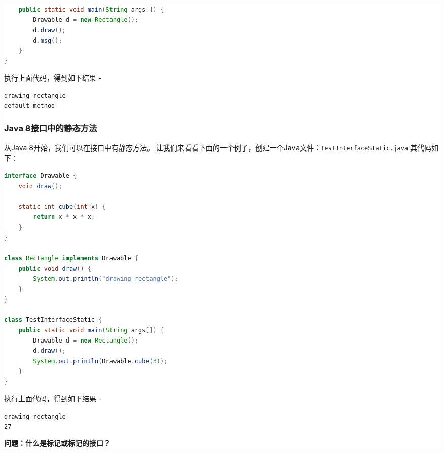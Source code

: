 ```java
    public static void main(String args[]) {
        Drawable d = new Rectangle();
        d.draw();
        d.msg();
    }
}

```

执行上面代码，得到如下结果 -

```
drawing rectangle
default method

```

### Java 8接口中的静态方法

从Java 8开始，我们可以在接口中有静态方法。 让我们来看看下面的一个例子，创建一个Java文件：`TestInterfaceStatic.java` 其代码如下：

```java
interface Drawable {
    void draw();

    static int cube(int x) {
        return x * x * x;
    }
}

class Rectangle implements Drawable {
    public void draw() {
        System.out.println("drawing rectangle");
    }
}

class TestInterfaceStatic {
    public static void main(String args[]) {
        Drawable d = new Rectangle();
        d.draw();
        System.out.println(Drawable.cube(3));
    }
}

```

执行上面代码，得到如下结果 -

```
drawing rectangle
27

```

**问题：什么是标记或标记的接口？**

